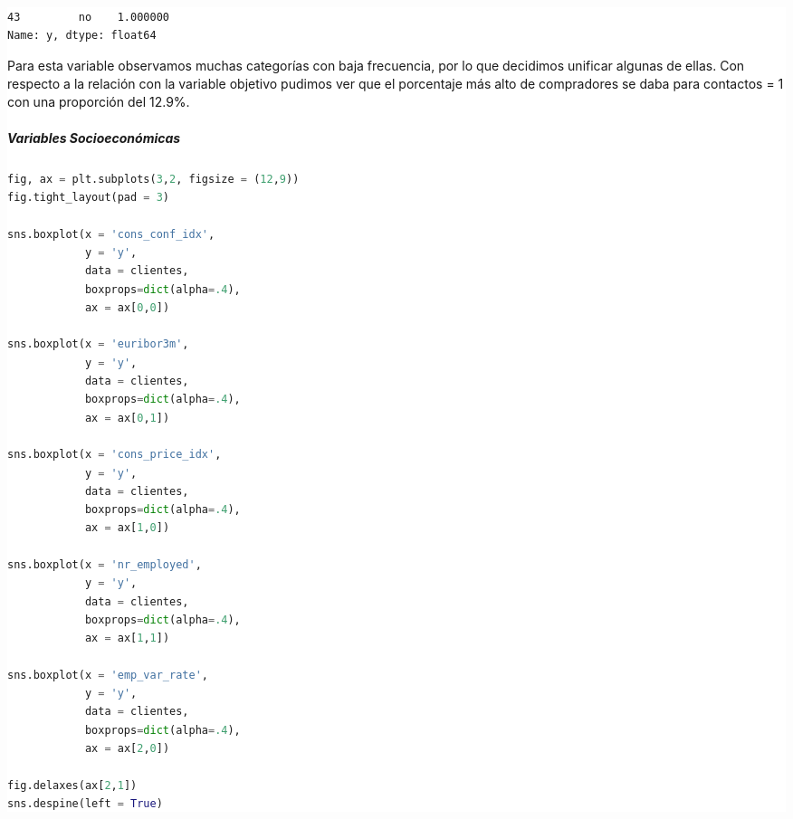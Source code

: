     43         no    1.000000
    Name: y, dtype: float64



Para esta variable observamos muchas categorías con baja frecuencia, por lo que decidimos unificar algunas de ellas. Con respecto a la relación con la variable objetivo pudimos ver que el porcentaje más alto de compradores se daba para contactos = 1 con una proporción del 12.9%.

##### Variables Socioeconómicas


```python
fig, ax = plt.subplots(3,2, figsize = (12,9))
fig.tight_layout(pad = 3)

sns.boxplot(x = 'cons_conf_idx',
            y = 'y',
            data = clientes,
            boxprops=dict(alpha=.4),
            ax = ax[0,0])

sns.boxplot(x = 'euribor3m',
            y = 'y',
            data = clientes,
            boxprops=dict(alpha=.4),
            ax = ax[0,1])

sns.boxplot(x = 'cons_price_idx',
            y = 'y',
            data = clientes,
            boxprops=dict(alpha=.4),
            ax = ax[1,0])

sns.boxplot(x = 'nr_employed',
            y = 'y',
            data = clientes,
            boxprops=dict(alpha=.4),
            ax = ax[1,1])

sns.boxplot(x = 'emp_var_rate',
            y = 'y',
            data = clientes,
            boxprops=dict(alpha=.4),
            ax = ax[2,0])

fig.delaxes(ax[2,1])
sns.despine(left = True)
```

